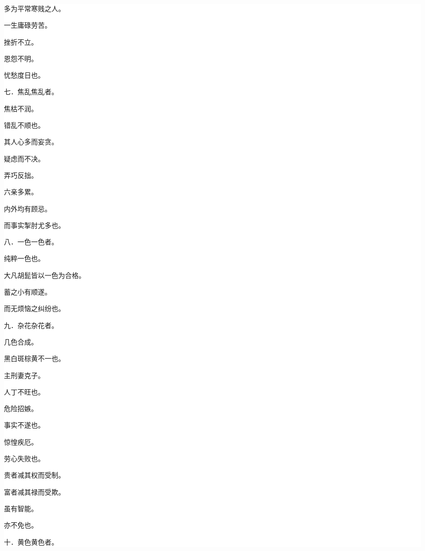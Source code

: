 多为平常寒贱之人。

一生庸碌劳苦。

挫折不立。

恩怨不明。

忧愁度日也。

七．焦乱焦乱者。

焦枯不润。

错乱不顺也。

其人心多而妄贪。

疑虑而不决。

弄巧反拙。

六亲多累。

内外均有顾忌。

而事实掣肘尤多也。

八．一色一色者。

纯粹一色也。

大凡胡髭皆以一色为合格。

蓄之小有顺遂。

而无烦恼之纠纷也。

九．杂花杂花者。

几色合成。

黑白斑棕黄不一也。

主刑妻克子。

人丁不旺也。

危险招嫉。

事实不遂也。

惊惶疾厄。

劳心失败也。

贵者减其权而受制。

富者减其禄而受欺。

虽有智能。

亦不免也。

十．黄色黄色者。
